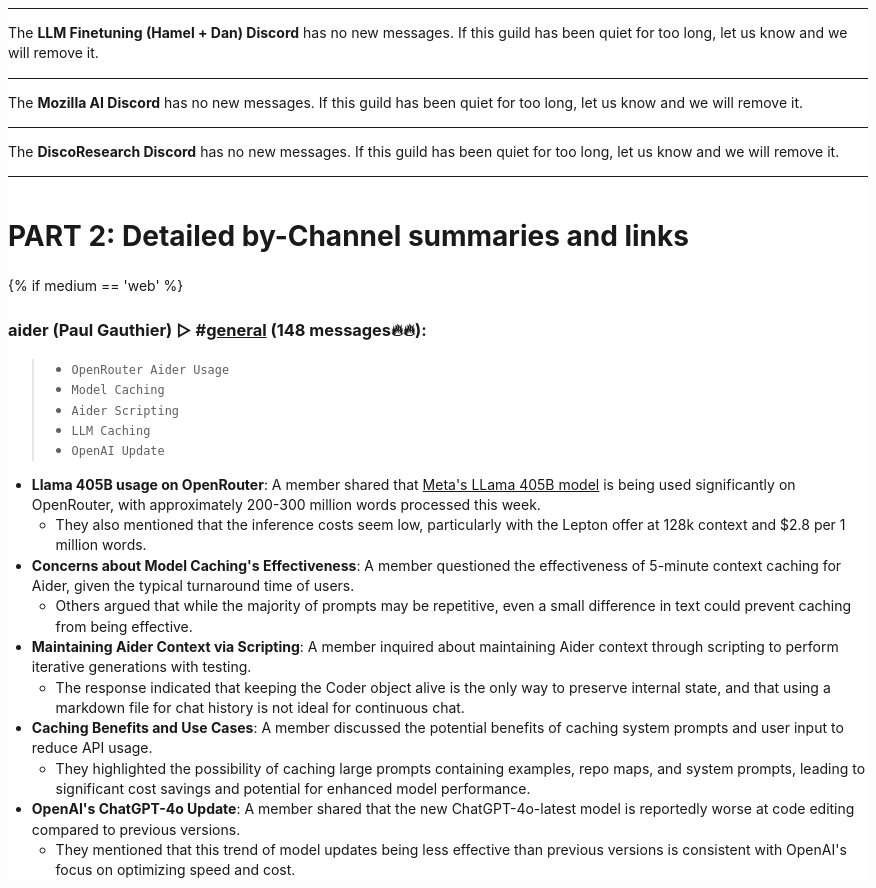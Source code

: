 

---


The **LLM Finetuning (Hamel + Dan) Discord** has no new messages. If this guild has been quiet for too long, let us know and we will remove it.


---


The **Mozilla AI Discord** has no new messages. If this guild has been quiet for too long, let us know and we will remove it.


---


The **DiscoResearch Discord** has no new messages. If this guild has been quiet for too long, let us know and we will remove it.


---

# PART 2: Detailed by-Channel summaries and links


{% if medium == 'web' %}




### **aider (Paul Gauthier) ▷ #[general](https://discord.com/channels/1131200896827654144/1131200896827654149/1273355609873580032)** (148 messages🔥🔥): 

> - `OpenRouter Aider Usage`
> - `Model Caching`
> - `Aider Scripting`
> - `LLM Caching`
> - `OpenAI Update` 


- **Llama 405B usage on OpenRouter**: A member shared that [Meta's LLama 405B model](https://openrouter.ai/models/meta-llama/llama-3.1-405b-instruct) is being used significantly on OpenRouter, with approximately 200-300 million words processed this week.
   - They also mentioned that the inference costs seem low, particularly with the Lepton offer at 128k context and $2.8 per 1 million words.
- **Concerns about Model Caching's Effectiveness**: A member questioned the effectiveness of 5-minute context caching for Aider, given the typical turnaround time of users.
   - Others argued that while the majority of prompts may be repetitive, even a small difference in text could prevent caching from being effective.
- **Maintaining Aider Context via Scripting**: A member inquired about maintaining Aider context through scripting to perform iterative generations with testing.
   - The response indicated that keeping the Coder object alive is the only way to preserve internal state, and that using a markdown file for chat history is not ideal for continuous chat.
- **Caching Benefits and Use Cases**: A member discussed the potential benefits of caching system prompts and user input to reduce API usage.
   - They highlighted the possibility of caching large prompts containing examples, repo maps, and system prompts, leading to significant cost savings and potential for enhanced model performance.
- **OpenAI's ChatGPT-4o Update**: A member shared that the new ChatGPT-4o-latest model is reportedly worse at code editing compared to previous versions.
   - They mentioned that this trend of model updates being less effective than previous versions is consistent with OpenAI's focus on optimizing speed and cost.
